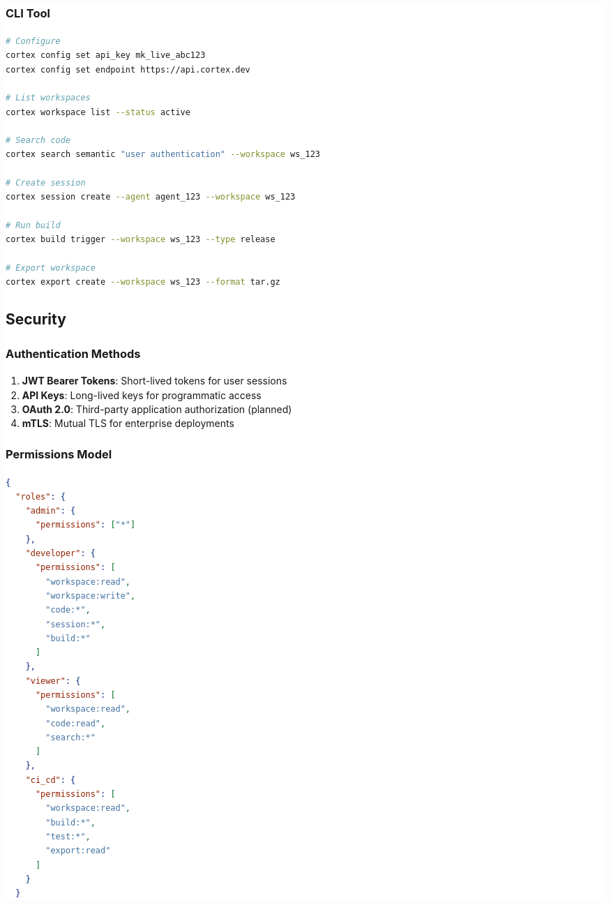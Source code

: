 ### CLI Tool
```bash
# Configure
cortex config set api_key mk_live_abc123
cortex config set endpoint https://api.cortex.dev

# List workspaces
cortex workspace list --status active

# Search code
cortex search semantic "user authentication" --workspace ws_123

# Create session
cortex session create --agent agent_123 --workspace ws_123

# Run build
cortex build trigger --workspace ws_123 --type release

# Export workspace
cortex export create --workspace ws_123 --format tar.gz
```

## Security

### Authentication Methods
1. **JWT Bearer Tokens**: Short-lived tokens for user sessions
2. **API Keys**: Long-lived keys for programmatic access
3. **OAuth 2.0**: Third-party application authorization (planned)
4. **mTLS**: Mutual TLS for enterprise deployments

### Permissions Model
```json
{
  "roles": {
    "admin": {
      "permissions": ["*"]
    },
    "developer": {
      "permissions": [
        "workspace:read",
        "workspace:write",
        "code:*",
        "session:*",
        "build:*"
      ]
    },
    "viewer": {
      "permissions": [
        "workspace:read",
        "code:read",
        "search:*"
      ]
    },
    "ci_cd": {
      "permissions": [
        "workspace:read",
        "build:*",
        "test:*",
        "export:read"
      ]
    }
  }
```